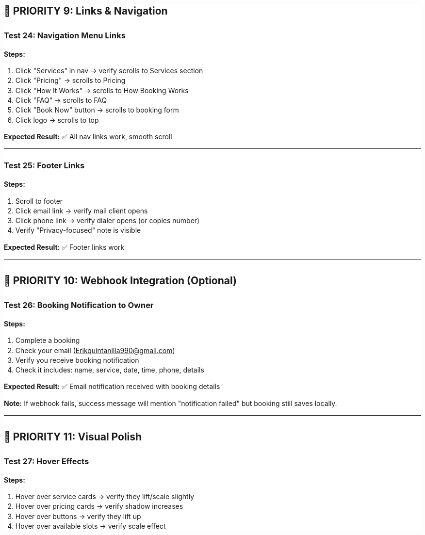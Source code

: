 
## 🔗 PRIORITY 9: Links & Navigation

### Test 24: Navigation Menu Links
**Steps:**
1. Click "Services" in nav → verify scrolls to Services section
2. Click "Pricing" → scrolls to Pricing
3. Click "How It Works" → scrolls to How Booking Works
4. Click "FAQ" → scrolls to FAQ
5. Click "Book Now" button → scrolls to booking form
6. Click logo → scrolls to top

**Expected Result:** ✅ All nav links work, smooth scroll

---

### Test 25: Footer Links
**Steps:**
1. Scroll to footer
2. Click email link → verify mail client opens
3. Click phone link → verify dialer opens (or copies number)
4. Verify "Privacy-focused" note is visible

**Expected Result:** ✅ Footer links work

---

## 📧 PRIORITY 10: Webhook Integration (Optional)

### Test 26: Booking Notification to Owner
**Steps:**
1. Complete a booking
2. Check your email (Erikquintanilla990@gmail.com)
3. Verify you receive booking notification
4. Check it includes: name, service, date, time, phone, details

**Expected Result:** ✅ Email notification received with booking details

**Note:** If webhook fails, success message will mention "notification failed" but booking still saves locally.

---

## 🎨 PRIORITY 11: Visual Polish

### Test 27: Hover Effects
**Steps:**
1. Hover over service cards → verify they lift/scale slightly
2. Hover over pricing cards → verify shadow increases
3. Hover over buttons → verify they lift up
4. Hover over available slots → verify scale effect
